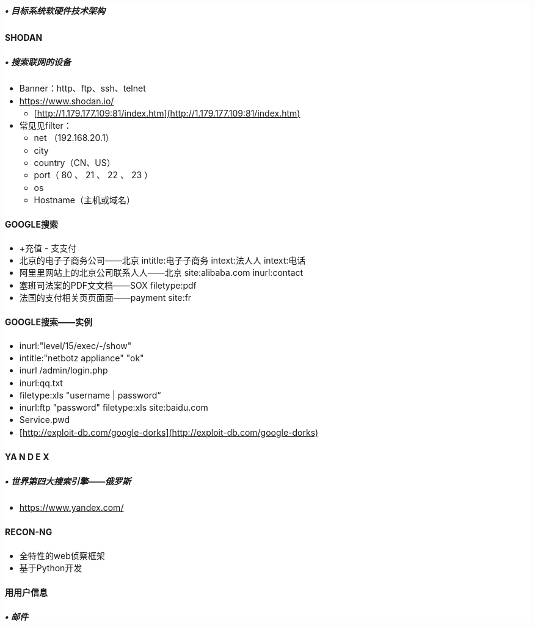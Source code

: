 ##### • 目标系统软硬件技术架构


#### SHODAN

##### • 搜索联网的设备

- Banner：http、ftp、ssh、telnet
- https://www.shodan.io/
    - [http://1.179.177.109:81/index.htm](http://1.179.177.109:81/index.htm)
- 常⻅见filter：
    - net （192.168.20.1）
    - city
    - country（CN、US）
    - port（ 80 、 21 、 22 、 23 ）
    - os
    - Hostname（主机或域名）


#### GOOGLE搜索

- +充值 - ⽀支付
- 北京的电⼦子商务公司——北京 intitle:电⼦子商务 intext:法⼈人 intext:电话
- 阿⾥里网站上的北京公司联系⼈人——北京 site:alibaba.com inurl:contact
- 塞班司法案的PDF⽂文档——SOX filetype:pdf
- 法国的支付相关⻚页⾯面——payment site:fr


#### GOOGLE搜索——实例

- inurl:"level/15/exec/-/show"
- intitle:"netbotz appliance" "ok"
- inurl /admin/login.php
- inurl:qq.txt
- filetype:xls "username | password“
- inurl:ftp "password" filetype:xls site:baidu.com
- Service.pwd
- [http://exploit-db.com/google-dorks](http://exploit-db.com/google-dorks)


#### YA N D E X

##### • 世界第四大搜索引擎——俄罗斯

- https://www.yandex.com/


#### RECON-NG

- 全特性的web侦察框架
- 基于Python开发


#### ⽤用户信息

##### • 邮件
